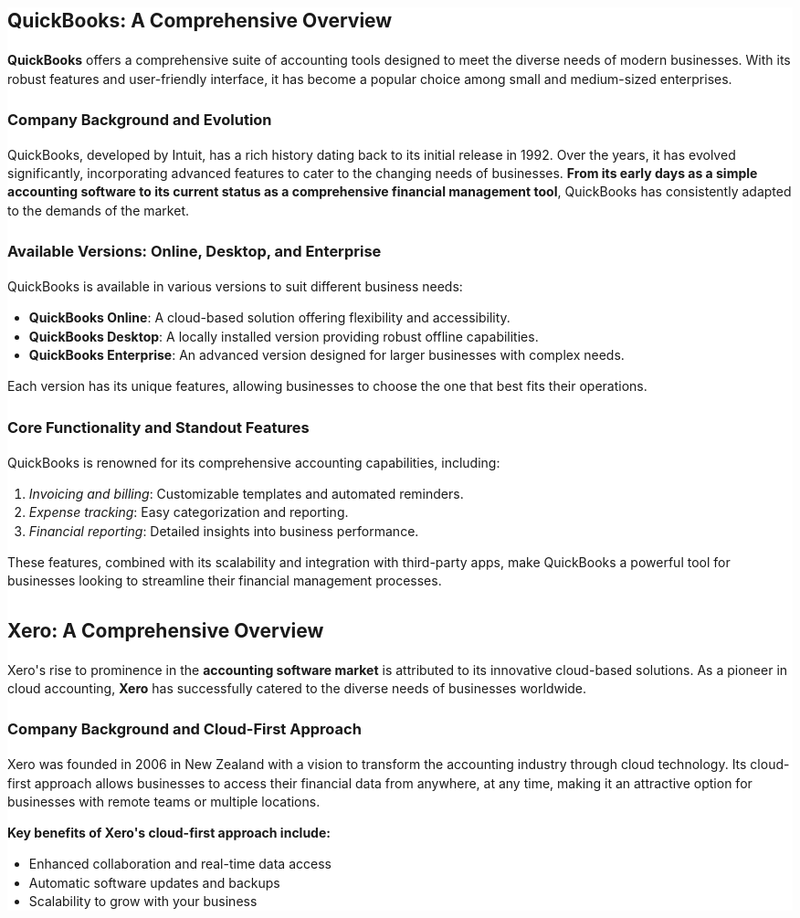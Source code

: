 ## QuickBooks: A Comprehensive Overview

**QuickBooks** offers a comprehensive suite of accounting tools designed to meet the diverse needs of modern businesses. With its robust features and user-friendly interface, it has become a popular choice among small and medium-sized enterprises.

### Company Background and Evolution

QuickBooks, developed by Intuit, has a rich history dating back to its initial release in 1992. Over the years, it has evolved significantly, incorporating advanced features to cater to the changing needs of businesses. **From its early days as a simple accounting software to its current status as a comprehensive financial management tool**, QuickBooks has consistently adapted to the demands of the market.

### Available Versions: Online, Desktop, and Enterprise

QuickBooks is available in various versions to suit different business needs:

*   **QuickBooks Online**: A cloud-based solution offering flexibility and accessibility.
*   **QuickBooks Desktop**: A locally installed version providing robust offline capabilities.
*   **QuickBooks Enterprise**: An advanced version designed for larger businesses with complex needs.

Each version has its unique features, allowing businesses to choose the one that best fits their operations.

### Core Functionality and Standout Features

QuickBooks is renowned for its comprehensive accounting capabilities, including:

1.  _Invoicing and billing_: Customizable templates and automated reminders.
2.  _Expense tracking_: Easy categorization and reporting.
3.  _Financial reporting_: Detailed insights into business performance.

These features, combined with its scalability and integration with third-party apps, make QuickBooks a powerful tool for businesses looking to streamline their financial management processes.

## Xero: A Comprehensive Overview

Xero's rise to prominence in the **accounting software market** is attributed to its innovative cloud-based solutions. As a pioneer in cloud accounting, **Xero** has successfully catered to the diverse needs of businesses worldwide.

### Company Background and Cloud-First Approach

Xero was founded in 2006 in New Zealand with a vision to transform the accounting industry through cloud technology. Its cloud-first approach allows businesses to access their financial data from anywhere, at any time, making it an attractive option for businesses with remote teams or multiple locations.

**Key benefits of Xero's cloud-first approach include:**

*   Enhanced collaboration and real-time data access
*   Automatic software updates and backups
*   Scalability to grow with your business
